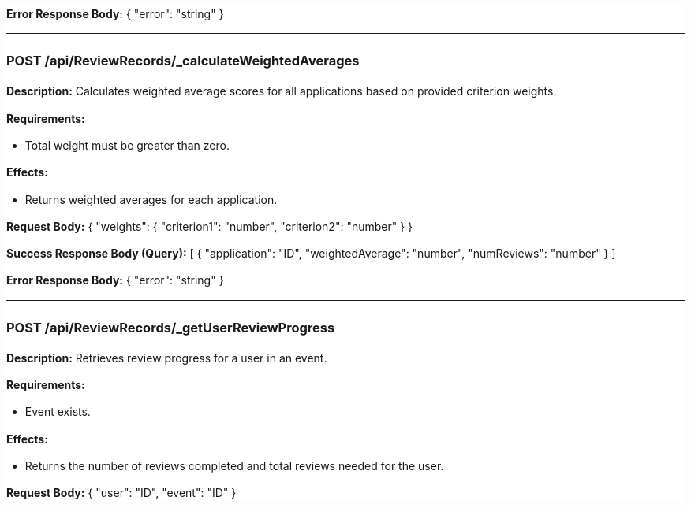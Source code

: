 **Error Response Body:**
{
"error": "string"
}

---

### POST /api/ReviewRecords/\_calculateWeightedAverages

**Description:** Calculates weighted average scores for all applications based on provided criterion weights.

**Requirements:**

- Total weight must be greater than zero.

**Effects:**

- Returns weighted averages for each application.

**Request Body:**
{
"weights": {
"criterion1": "number",
"criterion2": "number"
}
}

**Success Response Body (Query):**
[
{
"application": "ID",
"weightedAverage": "number",
"numReviews": "number"
}
]

**Error Response Body:**
{
"error": "string"
}

---

### POST /api/ReviewRecords/\_getUserReviewProgress

**Description:** Retrieves review progress for a user in an event.

**Requirements:**

- Event exists.

**Effects:**

- Returns the number of reviews completed and total reviews needed for the user.

**Request Body:**
{
"user": "ID",
"event": "ID"
}
